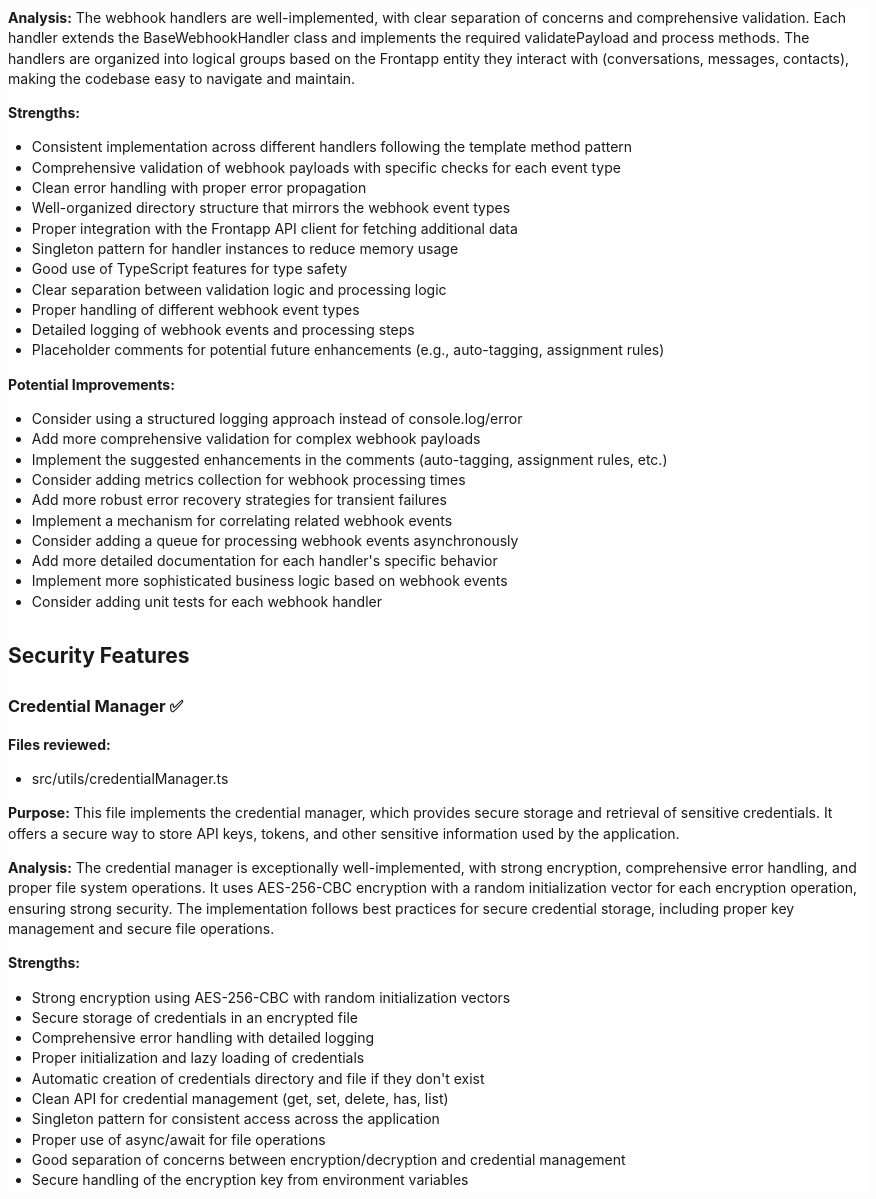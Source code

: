 **Analysis:**
The webhook handlers are well-implemented, with clear separation of concerns and comprehensive validation. Each handler extends the BaseWebhookHandler class and implements the required validatePayload and process methods. The handlers are organized into logical groups based on the Frontapp entity they interact with (conversations, messages, contacts), making the codebase easy to navigate and maintain.

**Strengths:**
- Consistent implementation across different handlers following the template method pattern
- Comprehensive validation of webhook payloads with specific checks for each event type
- Clean error handling with proper error propagation
- Well-organized directory structure that mirrors the webhook event types
- Proper integration with the Frontapp API client for fetching additional data
- Singleton pattern for handler instances to reduce memory usage
- Good use of TypeScript features for type safety
- Clear separation between validation logic and processing logic
- Proper handling of different webhook event types
- Detailed logging of webhook events and processing steps
- Placeholder comments for potential future enhancements (e.g., auto-tagging, assignment rules)

**Potential Improvements:**
- Consider using a structured logging approach instead of console.log/error
- Add more comprehensive validation for complex webhook payloads
- Implement the suggested enhancements in the comments (auto-tagging, assignment rules, etc.)
- Consider adding metrics collection for webhook processing times
- Add more robust error recovery strategies for transient failures
- Implement a mechanism for correlating related webhook events
- Consider adding a queue for processing webhook events asynchronously
- Add more detailed documentation for each handler's specific behavior
- Implement more sophisticated business logic based on webhook events
- Consider adding unit tests for each webhook handler

## Security Features

### Credential Manager ✅

**Files reviewed:**
- src/utils/credentialManager.ts

**Purpose:**
This file implements the credential manager, which provides secure storage and retrieval of sensitive credentials. It offers a secure way to store API keys, tokens, and other sensitive information used by the application.

**Analysis:**
The credential manager is exceptionally well-implemented, with strong encryption, comprehensive error handling, and proper file system operations. It uses AES-256-CBC encryption with a random initialization vector for each encryption operation, ensuring strong security. The implementation follows best practices for secure credential storage, including proper key management and secure file operations.

**Strengths:**
- Strong encryption using AES-256-CBC with random initialization vectors
- Secure storage of credentials in an encrypted file
- Comprehensive error handling with detailed logging
- Proper initialization and lazy loading of credentials
- Automatic creation of credentials directory and file if they don't exist
- Clean API for credential management (get, set, delete, has, list)
- Singleton pattern for consistent access across the application
- Proper use of async/await for file operations
- Good separation of concerns between encryption/decryption and credential management
- Secure handling of the encryption key from environment variables
